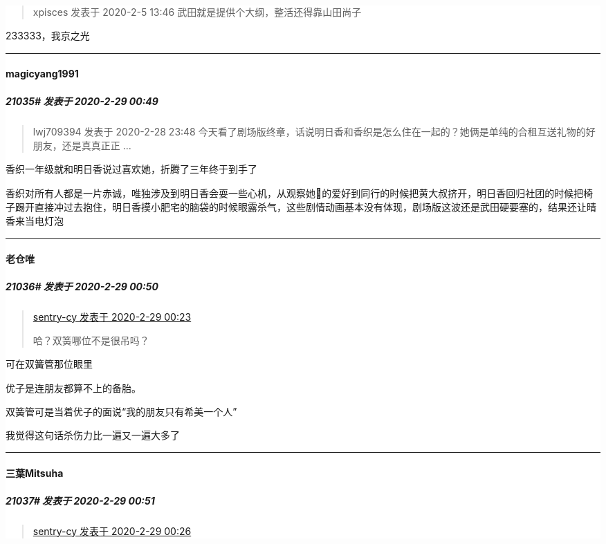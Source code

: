 

<blockquote>xpisces 发表于 2020-2-5 13:46
武田就是提供个大纲，整活还得靠山田尚子</blockquote>
233333，我京之光







-----

####  magicyang1991  
##### 21035#       发表于 2020-2-29 00:49



<blockquote>lwj709394 发表于 2020-2-28 23:48
今天看了剧场版终章，话说明日香和香织是怎么住在一起的？她俩是单纯的合租互送礼物的好朋友，还是真真正正 ...</blockquote>
香织一年级就和明日香说过喜欢她，折腾了三年终于到手了

香织对所有人都是一片赤诚，唯独涉及到明日香会耍一些心机，从观察她🐎的爱好到同行的时候把黄大叔挤开，明日香回归社团的时候把椅子踢开直接冲过去抱住，明日香摸小肥宅的脑袋的时候眼露杀气，这些剧情动画基本没有体现，剧场版这波还是武田硬要塞的，结果还让晴香来当电灯泡







-----

####  老仓唯  
##### 21036#       发表于 2020-2-29 00:50



<blockquote><a href="httphttps://bbs.saraba1st.com/2b/forum.php?mod=redirect&amp;goto=findpost&amp;pid=46563106&amp;ptid=1336553" target="_blank">sentry-cy 发表于 2020-2-29 00:23</a>

哈？双簧哪位不是很吊吗？</blockquote>
可在双簧管那位眼里

优子是连朋友都算不上的备胎。

双簧管可是当着优子的面说“我的朋友只有希美一个人”

我觉得这句话杀伤力比一遍又一遍大多了







-----

####  三葉Mitsuha  
##### 21037#       发表于 2020-2-29 00:51



<blockquote><a href="httphttps://bbs.saraba1st.com/2b/forum.php?mod=redirect&amp;goto=findpost&amp;pid=46563126&amp;ptid=1336553" target="_blank">sentry-cy 发表于 2020-2-29 00:26</a>
